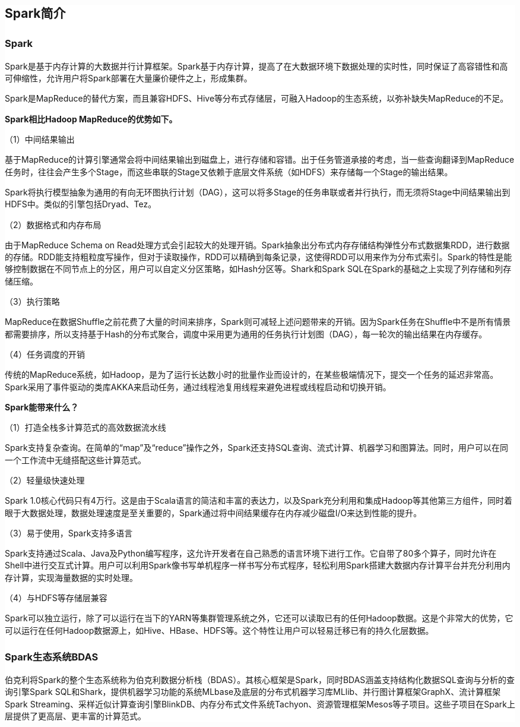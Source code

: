 ## Spark简介

### Spark

Spark是基于内存计算的大数据并行计算框架。Spark基于内存计算，提高了在大数据环境下数据处理的实时性，同时保证了高容错性和高可伸缩性，允许用户将Spark部署在大量廉价硬件之上，形成集群。

Spark是MapReduce的替代方案，而且兼容HDFS、Hive等分布式存储层，可融入Hadoop的生态系统，以弥补缺失MapReduce的不足。

**Spark相比Hadoop MapReduce的优势如下。**

（1）中间结果输出

基于MapReduce的计算引擎通常会将中间结果输出到磁盘上，进行存储和容错。出于任务管道承接的考虑，当一些查询翻译到MapReduce任务时，往往会产生多个Stage，而这些串联的Stage又依赖于底层文件系统（如HDFS）来存储每一个Stage的输出结果。

Spark将执行模型抽象为通用的有向无环图执行计划（DAG），这可以将多Stage的任务串联或者并行执行，而无须将Stage中间结果输出到HDFS中。类似的引擎包括Dryad、Tez。

（2）数据格式和内存布局

由于MapReduce Schema on Read处理方式会引起较大的处理开销。Spark抽象出分布式内存存储结构弹性分布式数据集RDD，进行数据的存储。RDD能支持粗粒度写操作，但对于读取操作，RDD可以精确到每条记录，这使得RDD可以用来作为分布式索引。Spark的特性是能够控制数据在不同节点上的分区，用户可以自定义分区策略，如Hash分区等。Shark和Spark SQL在Spark的基础之上实现了列存储和列存储压缩。

（3）执行策略

MapReduce在数据Shuffle之前花费了大量的时间来排序，Spark则可减轻上述问题带来的开销。因为Spark任务在Shuffle中不是所有情景都需要排序，所以支持基于Hash的分布式聚合，调度中采用更为通用的任务执行计划图（DAG），每一轮次的输出结果在内存缓存。

（4）任务调度的开销

传统的MapReduce系统，如Hadoop，是为了运行长达数小时的批量作业而设计的，在某些极端情况下，提交一个任务的延迟非常高。Spark采用了事件驱动的类库AKKA来启动任务，通过线程池复用线程来避免进程或线程启动和切换开销。

**Spark能带来什么？**

（1）打造全栈多计算范式的高效数据流水线

Spark支持复杂查询。在简单的“map”及“reduce”操作之外，Spark还支持SQL查询、流式计算、机器学习和图算法。同时，用户可以在同一个工作流中无缝搭配这些计算范式。

（2）轻量级快速处理

Spark 1.0核心代码只有4万行。这是由于Scala语言的简洁和丰富的表达力，以及Spark充分利用和集成Hadoop等其他第三方组件，同时着眼于大数据处理，数据处理速度是至关重要的，Spark通过将中间结果缓存在内存减少磁盘I/O来达到性能的提升。

（3）易于使用，Spark支持多语言

Spark支持通过Scala、Java及Python编写程序，这允许开发者在自己熟悉的语言环境下进行工作。它自带了80多个算子，同时允许在Shell中进行交互式计算。用户可以利用Spark像书写单机程序一样书写分布式程序，轻松利用Spark搭建大数据内存计算平台并充分利用内存计算，实现海量数据的实时处理。

（4）与HDFS等存储层兼容

Spark可以独立运行，除了可以运行在当下的YARN等集群管理系统之外，它还可以读取已有的任何Hadoop数据。这是个非常大的优势，它可以运行在任何Hadoop数据源上，如Hive、HBase、HDFS等。这个特性让用户可以轻易迁移已有的持久化层数据。

### Spark生态系统BDAS

伯克利将Spark的整个生态系统称为伯克利数据分析栈（BDAS）。其核心框架是Spark，同时BDAS涵盖支持结构化数据SQL查询与分析的查询引擎Spark SQL和Shark，提供机器学习功能的系统MLbase及底层的分布式机器学习库MLlib、并行图计算框架GraphX、流计算框架Spark Streaming、采样近似计算查询引擎BlinkDB、内存分布式文件系统Tachyon、资源管理框架Mesos等子项目。这些子项目在Spark上层提供了更高层、更丰富的计算范式。
